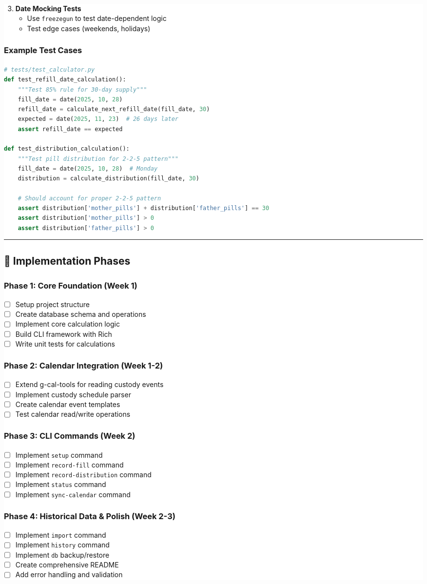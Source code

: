 3. **Date Mocking Tests**
   - Use `freezegun` to test date-dependent logic
   - Test edge cases (weekends, holidays)

### Example Test Cases

```python
# tests/test_calculator.py
def test_refill_date_calculation():
    """Test 85% rule for 30-day supply"""
    fill_date = date(2025, 10, 28)
    refill_date = calculate_next_refill_date(fill_date, 30)
    expected = date(2025, 11, 23)  # 26 days later
    assert refill_date == expected

def test_distribution_calculation():
    """Test pill distribution for 2-2-5 pattern"""
    fill_date = date(2025, 10, 28)  # Monday
    distribution = calculate_distribution(fill_date, 30)
    
    # Should account for proper 2-2-5 pattern
    assert distribution['mother_pills'] + distribution['father_pills'] == 30
    assert distribution['mother_pills'] > 0
    assert distribution['father_pills'] > 0
```

---

## 📝 Implementation Phases

### Phase 1: Core Foundation (Week 1)
- [ ] Setup project structure
- [ ] Create database schema and operations
- [ ] Implement core calculation logic
- [ ] Build CLI framework with Rich
- [ ] Write unit tests for calculations

### Phase 2: Calendar Integration (Week 1-2)
- [ ] Extend g-cal-tools for reading custody events
- [ ] Implement custody schedule parser
- [ ] Create calendar event templates
- [ ] Test calendar read/write operations

### Phase 3: CLI Commands (Week 2)
- [ ] Implement `setup` command
- [ ] Implement `record-fill` command
- [ ] Implement `record-distribution` command
- [ ] Implement `status` command
- [ ] Implement `sync-calendar` command

### Phase 4: Historical Data & Polish (Week 2-3)
- [ ] Implement `import` command
- [ ] Implement `history` command
- [ ] Implement `db` backup/restore
- [ ] Create comprehensive README
- [ ] Add error handling and validation
